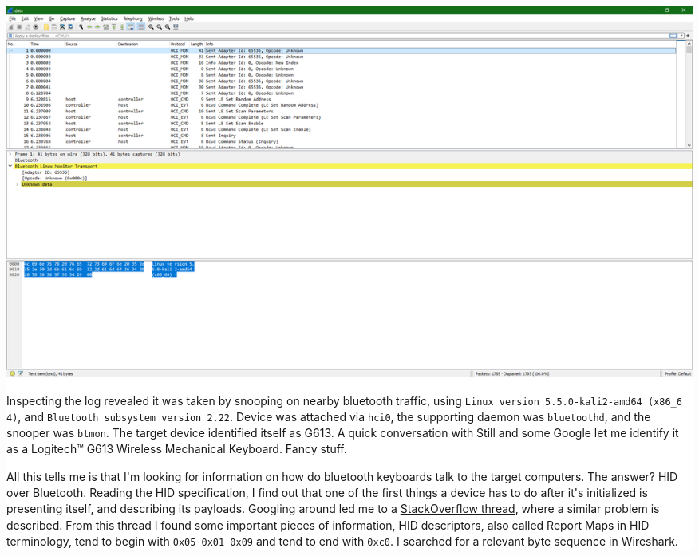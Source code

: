 ![View of the log in wireshark](/assets/images/posts/rgbctf-2020-07-14/pi1-00.png)

Inspecting the log revealed it was taken by snooping on nearby bluetooth traffic, using `Linux version 5.5.0-kali2-amd64 (x86_64)`, and `Bluetooth subsystem version 2.22`. Device was attached via `hci0`, the supporting daemon was `bluetoothd`, and the snooper was `btmon`. The target device identified itself as G613. A quick conversation with Still and some Google let me identify it as a Logitech™ G613 Wireless Mechanical Keyboard. Fancy stuff. 

All this tells me is that I'm looking for information on how do bluetooth keyboards talk to the target computers. The answer? HID over Bluetooth. Reading the HID specification, I find out that one of the first things a device has to do after it's initialized is presenting itself, and describing its payloads. Googling around led me to a [StackOverflow thread](https://stackoverflow.com/questions/45478259/decoding-captured-hid-over-gatt-traffic-with-usbpcap-wireshark), where a similar problem is described. From this thread I found some important pieces of information, HID descriptors, also called Report Maps in HID terminology, tend to begin with `0x05 0x01 0x09` and tend to end with `0xc0`. I searched for a relevant byte sequence in Wireshark.
